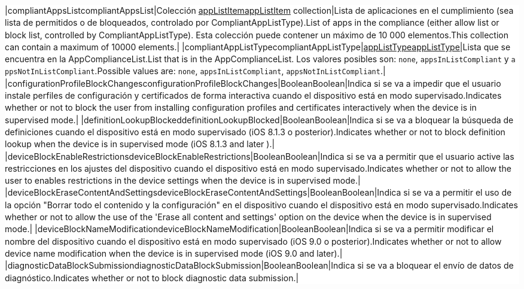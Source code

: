 |<span data-ttu-id="0d4a0-252">compliantAppsList</span><span class="sxs-lookup"><span data-stu-id="0d4a0-252">compliantAppsList</span></span>|<span data-ttu-id="0d4a0-253">Colección [appListItem](../resources/intune-deviceconfig-applistitem.md)</span><span class="sxs-lookup"><span data-stu-id="0d4a0-253">[appListItem](../resources/intune-deviceconfig-applistitem.md) collection</span></span>|<span data-ttu-id="0d4a0-254">Lista de aplicaciones en el cumplimiento (sea lista de permitidos o de bloqueados, controlado por CompliantAppListType).</span><span class="sxs-lookup"><span data-stu-id="0d4a0-254">List of apps in the compliance (either allow list or block list, controlled by CompliantAppListType).</span></span> <span data-ttu-id="0d4a0-255">Esta colección puede contener un máximo de 10 000 elementos.</span><span class="sxs-lookup"><span data-stu-id="0d4a0-255">This collection can contain a maximum of 10000 elements.</span></span>|
|<span data-ttu-id="0d4a0-256">compliantAppListType</span><span class="sxs-lookup"><span data-stu-id="0d4a0-256">compliantAppListType</span></span>|[<span data-ttu-id="0d4a0-257">appListType</span><span class="sxs-lookup"><span data-stu-id="0d4a0-257">appListType</span></span>](../resources/intune-deviceconfig-applisttype.md)|<span data-ttu-id="0d4a0-258">Lista que se encuentra en la AppComplianceList.</span><span class="sxs-lookup"><span data-stu-id="0d4a0-258">List that is in the AppComplianceList.</span></span> <span data-ttu-id="0d4a0-259">Los valores posibles son: `none`, `appsInListCompliant` y `appsNotInListCompliant`.</span><span class="sxs-lookup"><span data-stu-id="0d4a0-259">Possible values are: `none`, `appsInListCompliant`, `appsNotInListCompliant`.</span></span>|
|<span data-ttu-id="0d4a0-260">configurationProfileBlockChanges</span><span class="sxs-lookup"><span data-stu-id="0d4a0-260">configurationProfileBlockChanges</span></span>|<span data-ttu-id="0d4a0-261">Boolean</span><span class="sxs-lookup"><span data-stu-id="0d4a0-261">Boolean</span></span>|<span data-ttu-id="0d4a0-262">Indica si se va a impedir que el usuario instale perfiles de configuración y certificados de forma interactiva cuando el dispositivo está en modo supervisado.</span><span class="sxs-lookup"><span data-stu-id="0d4a0-262">Indicates whether or not to block the user from installing configuration profiles and certificates interactively when the device is in supervised mode.</span></span>|
|<span data-ttu-id="0d4a0-263">definitionLookupBlocked</span><span class="sxs-lookup"><span data-stu-id="0d4a0-263">definitionLookupBlocked</span></span>|<span data-ttu-id="0d4a0-264">Boolean</span><span class="sxs-lookup"><span data-stu-id="0d4a0-264">Boolean</span></span>|<span data-ttu-id="0d4a0-265">Indica si se va a bloquear la búsqueda de definiciones cuando el dispositivo está en modo supervisado (iOS 8.1.3 o posterior).</span><span class="sxs-lookup"><span data-stu-id="0d4a0-265">Indicates whether or not to block definition lookup when the device is in supervised mode (iOS 8.1.3 and later ).</span></span>|
|<span data-ttu-id="0d4a0-266">deviceBlockEnableRestrictions</span><span class="sxs-lookup"><span data-stu-id="0d4a0-266">deviceBlockEnableRestrictions</span></span>|<span data-ttu-id="0d4a0-267">Boolean</span><span class="sxs-lookup"><span data-stu-id="0d4a0-267">Boolean</span></span>|<span data-ttu-id="0d4a0-268">Indica si se va a permitir que el usuario active las restricciones en los ajustes del dispositivo cuando el dispositivo está en modo supervisado.</span><span class="sxs-lookup"><span data-stu-id="0d4a0-268">Indicates whether or not to allow the user to enables restrictions in the device settings when the device is in supervised mode.</span></span>|
|<span data-ttu-id="0d4a0-269">deviceBlockEraseContentAndSettings</span><span class="sxs-lookup"><span data-stu-id="0d4a0-269">deviceBlockEraseContentAndSettings</span></span>|<span data-ttu-id="0d4a0-270">Boolean</span><span class="sxs-lookup"><span data-stu-id="0d4a0-270">Boolean</span></span>|<span data-ttu-id="0d4a0-271">Indica si se va a permitir el uso de la opción "Borrar todo el contenido y la configuración" en el dispositivo cuando el dispositivo está en modo supervisado.</span><span class="sxs-lookup"><span data-stu-id="0d4a0-271">Indicates whether or not to allow the use of the 'Erase all content and settings' option on the device when the device is in supervised mode.</span></span>|
|<span data-ttu-id="0d4a0-272">deviceBlockNameModification</span><span class="sxs-lookup"><span data-stu-id="0d4a0-272">deviceBlockNameModification</span></span>|<span data-ttu-id="0d4a0-273">Boolean</span><span class="sxs-lookup"><span data-stu-id="0d4a0-273">Boolean</span></span>|<span data-ttu-id="0d4a0-274">Indica si se va a permitir modificar el nombre del dispositivo cuando el dispositivo está en modo supervisado (iOS 9.0 o posterior).</span><span class="sxs-lookup"><span data-stu-id="0d4a0-274">Indicates whether or not to allow device name modification when the device is in supervised mode (iOS 9.0 and later).</span></span>|
|<span data-ttu-id="0d4a0-275">diagnosticDataBlockSubmission</span><span class="sxs-lookup"><span data-stu-id="0d4a0-275">diagnosticDataBlockSubmission</span></span>|<span data-ttu-id="0d4a0-276">Boolean</span><span class="sxs-lookup"><span data-stu-id="0d4a0-276">Boolean</span></span>|<span data-ttu-id="0d4a0-277">Indica si se va a bloquear el envío de datos de diagnóstico.</span><span class="sxs-lookup"><span data-stu-id="0d4a0-277">Indicates whether or not to block diagnostic data submission.</span></span>|